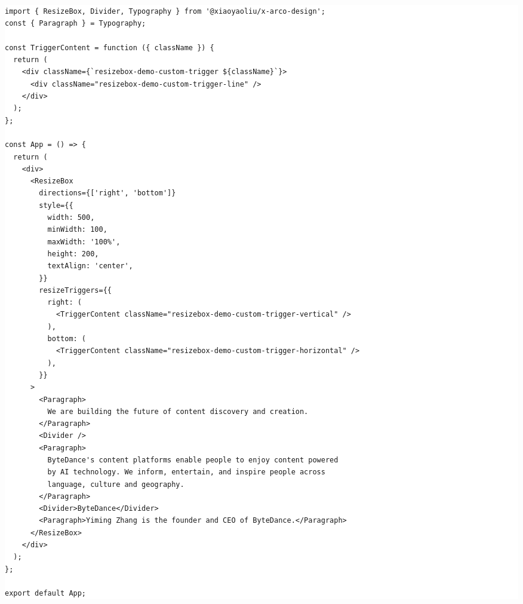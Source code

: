 ```tsx
import { ResizeBox, Divider, Typography } from '@xiaoyaoliu/x-arco-design';
const { Paragraph } = Typography;

const TriggerContent = function ({ className }) {
  return (
    <div className={`resizebox-demo-custom-trigger ${className}`}>
      <div className="resizebox-demo-custom-trigger-line" />
    </div>
  );
};

const App = () => {
  return (
    <div>
      <ResizeBox
        directions={['right', 'bottom']}
        style={{
          width: 500,
          minWidth: 100,
          maxWidth: '100%',
          height: 200,
          textAlign: 'center',
        }}
        resizeTriggers={{
          right: (
            <TriggerContent className="resizebox-demo-custom-trigger-vertical" />
          ),
          bottom: (
            <TriggerContent className="resizebox-demo-custom-trigger-horizontal" />
          ),
        }}
      >
        <Paragraph>
          We are building the future of content discovery and creation.
        </Paragraph>
        <Divider />
        <Paragraph>
          ByteDance's content platforms enable people to enjoy content powered
          by AI technology. We inform, entertain, and inspire people across
          language, culture and geography.
        </Paragraph>
        <Divider>ByteDance</Divider>
        <Paragraph>Yiming Zhang is the founder and CEO of ByteDance.</Paragraph>
      </ResizeBox>
    </div>
  );
};

export default App;
```
